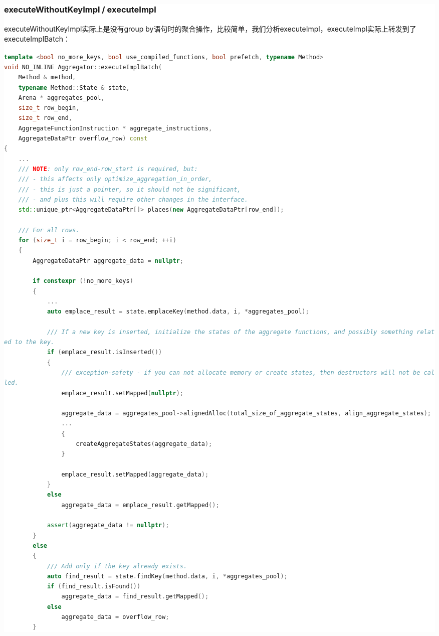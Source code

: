### executeWithoutKeyImpl / executeImpl

executeWithoutKeyImpl实际上是没有group by语句时的聚合操作，比较简单，我们分析executeImpl，executeImpl实际上转发到了executeImplBatch：

```cpp
template <bool no_more_keys, bool use_compiled_functions, bool prefetch, typename Method>
void NO_INLINE Aggregator::executeImplBatch(
    Method & method,
    typename Method::State & state,
    Arena * aggregates_pool,
    size_t row_begin,
    size_t row_end,
    AggregateFunctionInstruction * aggregate_instructions,
    AggregateDataPtr overflow_row) const
{
    ...
    /// NOTE: only row_end-row_start is required, but:
    /// - this affects only optimize_aggregation_in_order,
    /// - this is just a pointer, so it should not be significant,
    /// - and plus this will require other changes in the interface.
    std::unique_ptr<AggregateDataPtr[]> places(new AggregateDataPtr[row_end]);

    /// For all rows.
    for (size_t i = row_begin; i < row_end; ++i)
    {
        AggregateDataPtr aggregate_data = nullptr;

        if constexpr (!no_more_keys)
        {
            ...
            auto emplace_result = state.emplaceKey(method.data, i, *aggregates_pool);

            /// If a new key is inserted, initialize the states of the aggregate functions, and possibly something related to the key.
            if (emplace_result.isInserted())
            {
                /// exception-safety - if you can not allocate memory or create states, then destructors will not be called.
                emplace_result.setMapped(nullptr);

                aggregate_data = aggregates_pool->alignedAlloc(total_size_of_aggregate_states, align_aggregate_states);
                ...
                {
                    createAggregateStates(aggregate_data);
                }

                emplace_result.setMapped(aggregate_data);
            }
            else
                aggregate_data = emplace_result.getMapped();

            assert(aggregate_data != nullptr);
        }
        else
        {
            /// Add only if the key already exists.
            auto find_result = state.findKey(method.data, i, *aggregates_pool);
            if (find_result.isFound())
                aggregate_data = find_result.getMapped();
            else
                aggregate_data = overflow_row;
        }
```